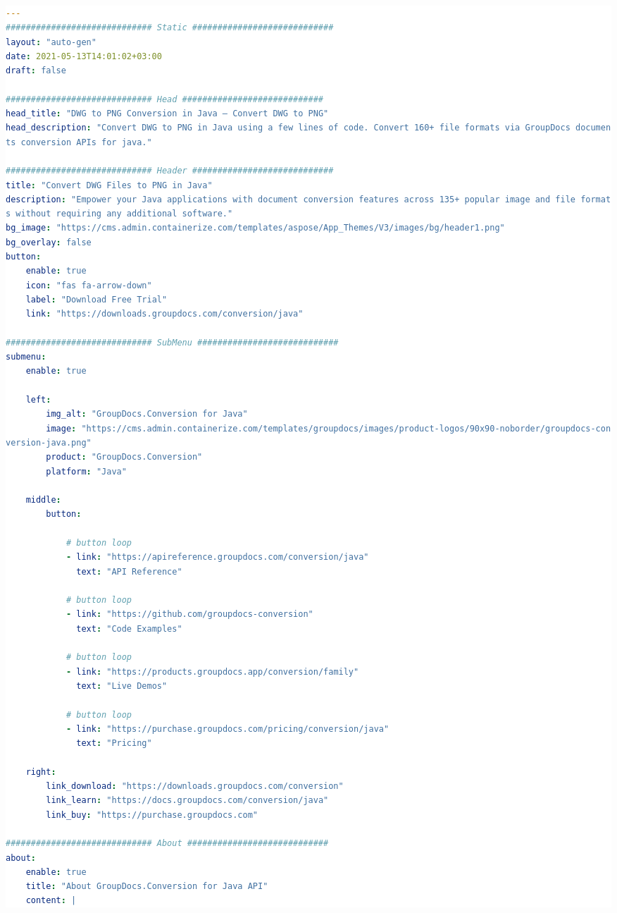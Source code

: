 ```yaml
---
############################# Static ############################
layout: "auto-gen"
date: 2021-05-13T14:01:02+03:00
draft: false

############################# Head ############################
head_title: "DWG to PNG Conversion in Java – Convert DWG to PNG"
head_description: "Convert DWG to PNG in Java using a few lines of code. Convert 160+ file formats via GroupDocs documents conversion APIs for java."

############################# Header ############################
title: "Convert DWG Files to PNG in Java"
description: "Empower your Java applications with document conversion features across 135+ popular image and file formats without requiring any additional software."
bg_image: "https://cms.admin.containerize.com/templates/aspose/App_Themes/V3/images/bg/header1.png"
bg_overlay: false
button:
    enable: true
    icon: "fas fa-arrow-down"
    label: "Download Free Trial"
    link: "https://downloads.groupdocs.com/conversion/java"

############################# SubMenu ############################
submenu:
    enable: true

    left:
        img_alt: "GroupDocs.Conversion for Java"
        image: "https://cms.admin.containerize.com/templates/groupdocs/images/product-logos/90x90-noborder/groupdocs-conversion-java.png"
        product: "GroupDocs.Conversion"
        platform: "Java"

    middle:
        button:

            # button loop
            - link: "https://apireference.groupdocs.com/conversion/java"
              text: "API Reference"

            # button loop
            - link: "https://github.com/groupdocs-conversion"
              text: "Code Examples"

            # button loop
            - link: "https://products.groupdocs.app/conversion/family"
              text: "Live Demos"

            # button loop
            - link: "https://purchase.groupdocs.com/pricing/conversion/java"
              text: "Pricing"

    right:
        link_download: "https://downloads.groupdocs.com/conversion"
        link_learn: "https://docs.groupdocs.com/conversion/java"
        link_buy: "https://purchase.groupdocs.com"

############################# About ############################
about:
    enable: true
    title: "About GroupDocs.Conversion for Java API"
    content: |
```